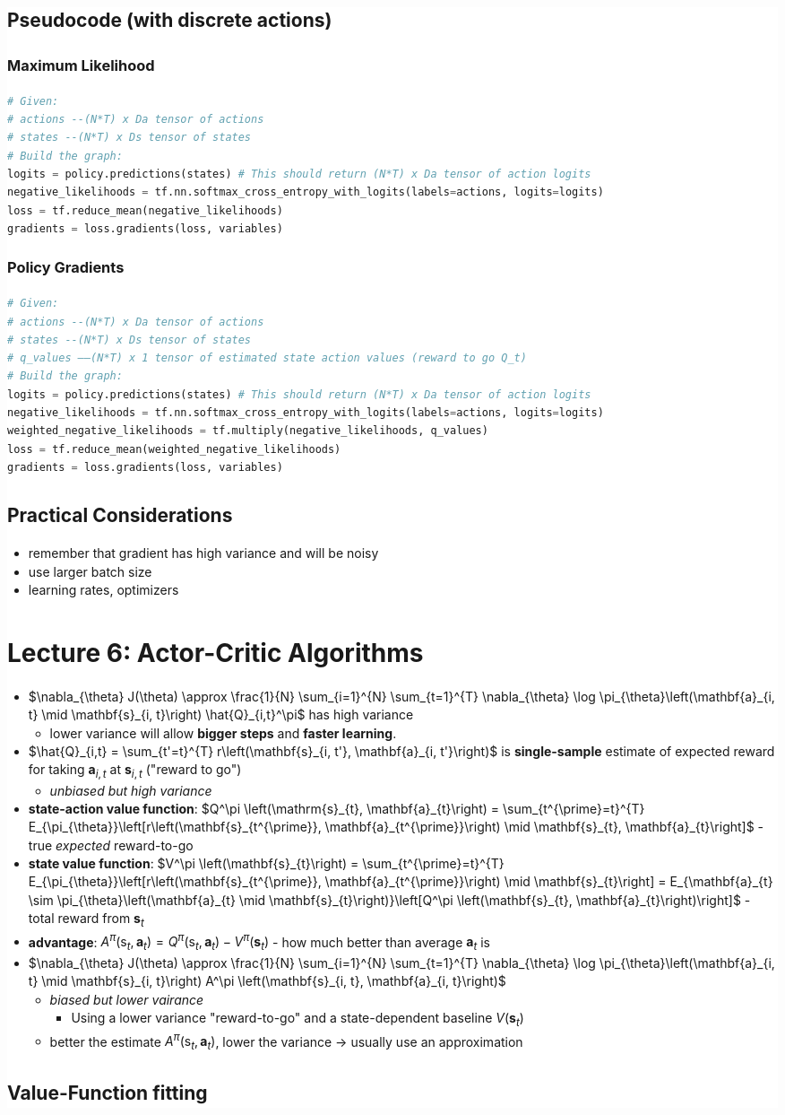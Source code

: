 ## Pseudocode (with discrete actions)
### Maximum Likelihood
```python
# Given:
# actions --(N*T) x Da tensor of actions
# states --(N*T) x Ds tensor of states
# Build the graph:
logits = policy.predictions(states) # This should return (N*T) x Da tensor of action logits
negative_likelihoods = tf.nn.softmax_cross_entropy_with_logits(labels=actions, logits=logits)
loss = tf.reduce_mean(negative_likelihoods)
gradients = loss.gradients(loss, variables)
```
### Policy Gradients
```python
# Given:
# actions --(N*T) x Da tensor of actions
# states --(N*T) x Ds tensor of states
# q_values ––(N*T) x 1 tensor of estimated state action values (reward to go Q_t)
# Build the graph:
logits = policy.predictions(states) # This should return (N*T) x Da tensor of action logits
negative_likelihoods = tf.nn.softmax_cross_entropy_with_logits(labels=actions, logits=logits)
weighted_negative_likelihoods = tf.multiply(negative_likelihoods, q_values)
loss = tf.reduce_mean(weighted_negative_likelihoods)
gradients = loss.gradients(loss, variables)
```
## Practical Considerations
- remember that gradient has high variance and will be noisy
- use larger batch size
- learning rates, optimizers

# Lecture 6: Actor-Critic Algorithms
* $\nabla_{\theta} J(\theta) \approx \frac{1}{N} \sum_{i=1}^{N} \sum_{t=1}^{T} \nabla_{\theta} \log \pi_{\theta}\left(\mathbf{a}_{i, t} \mid \mathbf{s}_{i, t}\right) \hat{Q}_{i,t}^\pi$ has high variance
    * lower variance will allow **bigger steps** and **faster learning**.
* $\hat{Q}_{i,t} = \sum_{t'=t}^{T} r\left(\mathbf{s}_{i, t'}, \mathbf{a}_{i, t'}\right)$ is **single-sample** estimate of expected reward for taking $\mathbf{a}_{i,t}$ at $\mathbf{s}_{i,t}$ ("reward to go")
    * _unbiased but high variance_
* **state-action value function**: $Q^\pi \left(\mathrm{s}_{t}, \mathbf{a}_{t}\right) = \sum_{t^{\prime}=t}^{T} E_{\pi_{\theta}}\left[r\left(\mathbf{s}_{t^{\prime}}, \mathbf{a}_{t^{\prime}}\right) \mid \mathbf{s}_{t}, \mathbf{a}_{t}\right]$ - true _expected_ reward-to-go
* **state value function**: $V^\pi \left(\mathbf{s}_{t}\right) = \sum_{t^{\prime}=t}^{T} E_{\pi_{\theta}}\left[r\left(\mathbf{s}_{t^{\prime}}, \mathbf{a}_{t^{\prime}}\right) \mid \mathbf{s}_{t}\right] = E_{\mathbf{a}_{t} \sim \pi_{\theta}\left(\mathbf{a}_{t} \mid \mathbf{s}_{t}\right)}\left[Q^\pi \left(\mathbf{s}_{t}, \mathbf{a}_{t}\right)\right]$ - total reward from $\mathbf{s}_t$
* **advantage**: $A^\pi \left(\mathrm{s}_{t}, \mathbf{a}_{t}\right) = Q^\pi \left(\mathrm{s}_{t}, \mathbf{a}_{t}\right) - V^\pi \left(\mathbf{s}_{t}\right)$ - how much better than average $\mathbf{a}_t$ is
* $\nabla_{\theta} J(\theta) \approx \frac{1}{N} \sum_{i=1}^{N} \sum_{t=1}^{T} \nabla_{\theta} \log \pi_{\theta}\left(\mathbf{a}_{i, t} \mid \mathbf{s}_{i, t}\right) A^\pi \left(\mathbf{s}_{i, t}, \mathbf{a}_{i, t}\right)$
    * _biased but lower vairance_
        * Using a lower variance "reward-to-go" and a state-dependent baseline $V\left(\mathbf{s}_{t}\right)$
    * better the estimate $A^\pi \left(\mathrm{s}_{t}, \mathbf{a}_{t}\right)$, lower the variance -> usually use an approximation
## Value-Function fitting